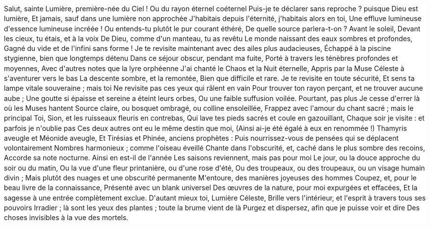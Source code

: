 Salut, sainte Lumière, première-née du Ciel !
Ou du rayon éternel coéternel
Puis-je te déclarer sans reproche ? puisque Dieu est lumière,
Et jamais, sauf dans une lumière non approchée
J'habitais depuis l'éternité, j'habitais alors en toi,
Une effluve lumineuse d'essence lumineuse incréée !
Ou entends-tu plutôt le pur courant éthéré,
De quelle source parlera-t-on ? Avant le soleil,
Devant les cieux, tu étais, et à la voix
De Dieu, comme d'un manteau, tu as revêtu
Le monde naissant des eaux sombres et profondes,
Gagné du vide et de l'infini sans forme !
Je te revisite maintenant avec des ailes plus audacieuses,
Échappé à la piscine stygienne, bien que longtemps détenu
Dans ce séjour obscur, pendant ma fuite,
Porté à travers les ténèbres profondes et moyennes,
Avec d'autres notes que la lyre orphéenne
J'ai chanté le Chaos et la Nuit éternelle,
Appris par la Muse Céleste à s'aventurer vers le bas
La descente sombre, et la remontée,
Bien que difficile et rare. Je te revisite en toute sécurité,
Et sens ta lampe vitale souveraine ; mais toi
Ne revisite pas ces yeux qui râlent en vain
Pour trouver ton rayon perçant, et ne trouver aucune aube ;
Une goutte si épaisse et sereine a éteint leurs orbes,
Ou une faible suffusion voilée. Pourtant, pas plus
Je cesse d'errer là où les Muses hantent
Source claire, ou bosquet ombragé, ou colline ensoleillée,
Frappez avec l'amour du chant sacré ; mais le principal
Toi, Sion, et les ruisseaux fleuris en contrebas,
Qui lave tes pieds sacrés et coule en gazouillant,
Chaque soir je visite : et parfois je n'oublie pas
Ces deux autres ont eu le même destin que moi,
(Ainsi ai-je été égalé à eux en renommée !)
Thamyris aveugle et Méonide aveugle,
Et Tirésias et Phinée, anciens prophètes :
Puis nourrissez-vous de pensées qui se déplacent volontairement
Nombres harmonieux ; comme l'oiseau éveillé
Chante dans l'obscurité, et, caché dans le plus sombre des recoins,
Accorde sa note nocturne. Ainsi en est-il de l'année
Les saisons reviennent, mais pas pour moi
Le jour, ou la douce approche du soir ou du matin,
Ou la vue d'une fleur printanière, ou d'une rose d'été,
Ou des troupeaux, ou des troupeaux, ou un visage humain divin ;
Mais plutôt des nuages ​​et une obscurité permanente
M'entoure, des manières joyeuses des hommes
Coupez, et, pour le beau livre de la connaissance,
Présenté avec un blank universel
Des œuvres de la nature, pour moi expurgées et effacées,
Et la sagesse à une entrée complètement exclue.
D'autant mieux toi, Lumière Céleste,
Brille vers l'intérieur, et l'esprit à travers tous ses pouvoirs
Irradier ; là sont les yeux des plantes ; toute la brume vient de là
Purgez et dispersez, afin que je puisse voir et dire
Des choses invisibles à la vue des mortels.
